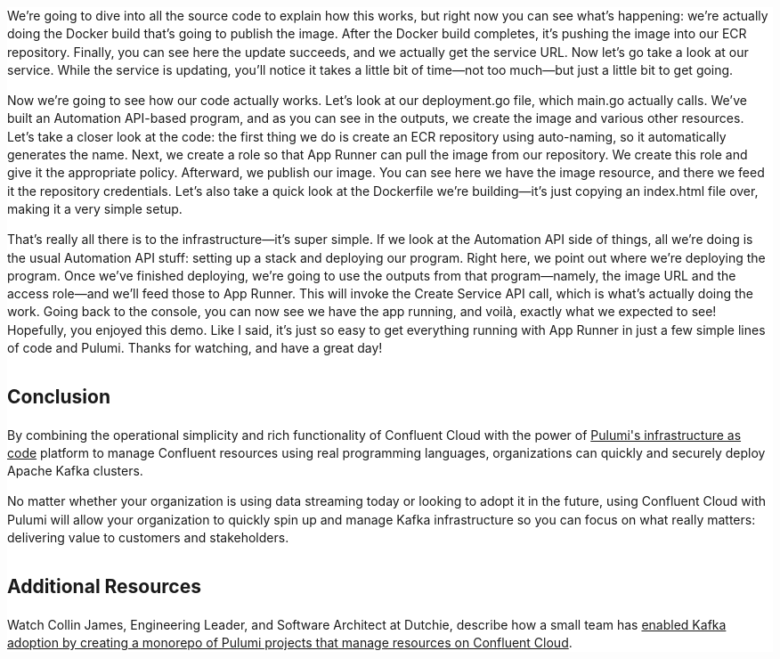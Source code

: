 We’re going to dive into all the source code to explain how this works, but right now you can see what’s happening: we’re actually doing the Docker build that’s going to publish the image. After the Docker build completes, it’s pushing the image into our ECR repository. Finally, you can see here the update succeeds, and we actually get the service URL. Now let’s go take a look at our service. While the service is updating, you’ll notice it takes a little bit of time—not too much—but just a little bit to get going.
            </p>
            <p>
Now we’re going to see how our code actually works. Let’s look at our deployment.go file, which main.go actually calls. We’ve built an Automation API-based program, and as you can see in the outputs, we create the image and various other resources. Let’s take a closer look at the code: the first thing we do is create an ECR repository using auto-naming, so it automatically generates the name. Next, we create a role so that App Runner can pull the image from our repository. We create this role and give it the appropriate policy. Afterward, we publish our image. You can see here we have the image resource, and there we feed it the repository credentials. Let’s also take a quick look at the Dockerfile we’re building—it’s just copying an index.html file over, making it a very simple setup.
            </p>
            <p>
That’s really all there is to the infrastructure—it’s super simple. If we look at the Automation API side of things, all we’re doing is the usual Automation API stuff: setting up a stack and deploying our program. Right here, we point out where we’re deploying the program. Once we’ve finished deploying, we’re going to use the outputs from that program—namely, the image URL and the access role—and we’ll feed those to App Runner. This will invoke the Create Service API call, which is what’s actually doing the work. Going back to the console, you can now see we have the app running, and voilà, exactly what we expected to see! Hopefully, you enjoyed this demo. Like I said, it’s just so easy to get everything running with App Runner in just a few simple lines of code and Pulumi. Thanks for watching, and have a great day!
            </p>
        </div>
    </div>
</div>

## Conclusion

By combining the operational simplicity and rich functionality of Confluent Cloud with the power of [Pulumi's infrastructure as code](https://www.pulumi.com/product/) platform to manage Confluent resources using real programming languages, organizations can quickly and securely deploy Apache Kafka clusters.

No matter whether your organization is using data streaming today or looking to adopt it in the future, using Confluent Cloud with Pulumi will allow your organization to quickly spin up and manage Kafka infrastructure so you can focus on what really matters: delivering value to customers and stakeholders.

## Additional Resources

Watch Collin James, Engineering Leader, and Software Architect at Dutchie, describe how a small team has [enabled Kafka adoption by creating a monorepo of Pulumi projects that manage resources on Confluent Cloud](https://www.pulumi.com/resources/enabling-kafka-adoption-pulumi-and-confluent-cloud/).
